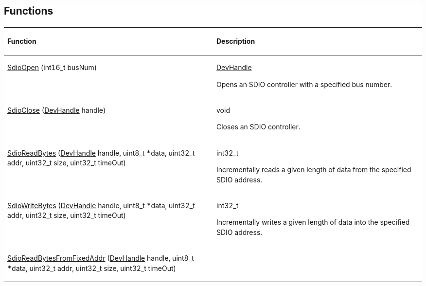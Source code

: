 ## Functions<a name="func-members"></a>

<a name="table2003822821165623"></a>
<table><thead align="left"><tr id="row22278725165623"><th class="cellrowborder" valign="top" width="50%" id="mcps1.1.3.1.1"><p id="p1714620472165623"><a name="p1714620472165623"></a><a name="p1714620472165623"></a>Function</p>
</th>
<th class="cellrowborder" valign="top" width="50%" id="mcps1.1.3.1.2"><p id="p1315801031165623"><a name="p1315801031165623"></a><a name="p1315801031165623"></a>Description</p>
</th>
</tr>
</thead>
<tbody><tr id="row1450924438165623"><td class="cellrowborder" valign="top" width="50%" headers="mcps1.1.3.1.1 "><p id="p1299518398165623"><a name="p1299518398165623"></a><a name="p1299518398165623"></a><a href="SDIO.md#ga8156d7f64d72145312d92e33a532ebfd">SdioOpen</a> (int16_t busNum)</p>
</td>
<td class="cellrowborder" valign="top" width="50%" headers="mcps1.1.3.1.2 "><p id="p861264510165623"><a name="p861264510165623"></a><a name="p861264510165623"></a><a href="COMMON.md#gab8c2d38e46eec50bd097a27d3d8bf041">DevHandle</a> </p>
<p id="p1710840215165623"><a name="p1710840215165623"></a><a name="p1710840215165623"></a>Opens an SDIO controller with a specified bus number. </p>
</td>
</tr>
<tr id="row2143401484165623"><td class="cellrowborder" valign="top" width="50%" headers="mcps1.1.3.1.1 "><p id="p1057020380165623"><a name="p1057020380165623"></a><a name="p1057020380165623"></a><a href="SDIO.md#ga2e94ff04073420086e1453f125703ec7">SdioClose</a> (<a href="COMMON.md#gab8c2d38e46eec50bd097a27d3d8bf041">DevHandle</a> handle)</p>
</td>
<td class="cellrowborder" valign="top" width="50%" headers="mcps1.1.3.1.2 "><p id="p770734141165623"><a name="p770734141165623"></a><a name="p770734141165623"></a>void </p>
<p id="p1171011953165623"><a name="p1171011953165623"></a><a name="p1171011953165623"></a>Closes an SDIO controller. </p>
</td>
</tr>
<tr id="row1245712609165623"><td class="cellrowborder" valign="top" width="50%" headers="mcps1.1.3.1.1 "><p id="p748847606165623"><a name="p748847606165623"></a><a name="p748847606165623"></a><a href="SDIO.md#ga14752ccc5cea77cfe30cfa9ab189815f">SdioReadBytes</a> (<a href="COMMON.md#gab8c2d38e46eec50bd097a27d3d8bf041">DevHandle</a> handle, uint8_t *data, uint32_t addr, uint32_t size, uint32_t timeOut)</p>
</td>
<td class="cellrowborder" valign="top" width="50%" headers="mcps1.1.3.1.2 "><p id="p1985580640165623"><a name="p1985580640165623"></a><a name="p1985580640165623"></a>int32_t </p>
<p id="p1977497580165623"><a name="p1977497580165623"></a><a name="p1977497580165623"></a>Incrementally reads a given length of data from the specified SDIO address. </p>
</td>
</tr>
<tr id="row953312486165623"><td class="cellrowborder" valign="top" width="50%" headers="mcps1.1.3.1.1 "><p id="p894635420165623"><a name="p894635420165623"></a><a name="p894635420165623"></a><a href="SDIO.md#gaa4df7c3e2cde82f5cb7255561b99cc74">SdioWriteBytes</a> (<a href="COMMON.md#gab8c2d38e46eec50bd097a27d3d8bf041">DevHandle</a> handle, uint8_t *data, uint32_t addr, uint32_t size, uint32_t timeOut)</p>
</td>
<td class="cellrowborder" valign="top" width="50%" headers="mcps1.1.3.1.2 "><p id="p1107924381165623"><a name="p1107924381165623"></a><a name="p1107924381165623"></a>int32_t </p>
<p id="p2088231413165623"><a name="p2088231413165623"></a><a name="p2088231413165623"></a>Incrementally writes a given length of data into the specified SDIO address. </p>
</td>
</tr>
<tr id="row2021052812165623"><td class="cellrowborder" valign="top" width="50%" headers="mcps1.1.3.1.1 "><p id="p1635620968165623"><a name="p1635620968165623"></a><a name="p1635620968165623"></a><a href="SDIO.md#gabc1645bc8ab9068a13ae501efdb4a9fc">SdioReadBytesFromFixedAddr</a> (<a href="COMMON.md#gab8c2d38e46eec50bd097a27d3d8bf041">DevHandle</a> handle, uint8_t *data, uint32_t addr, uint32_t size, uint32_t timeOut)</p>